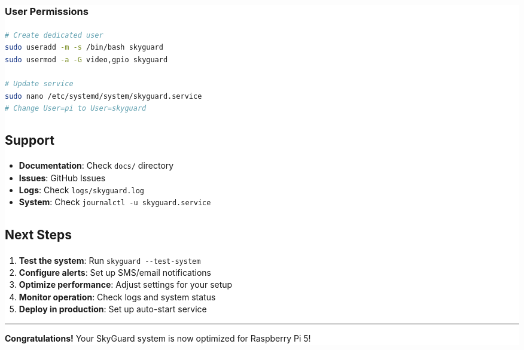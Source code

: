 ### User Permissions
```bash
# Create dedicated user
sudo useradd -m -s /bin/bash skyguard
sudo usermod -a -G video,gpio skyguard

# Update service
sudo nano /etc/systemd/system/skyguard.service
# Change User=pi to User=skyguard
```

## Support

- **Documentation**: Check `docs/` directory
- **Issues**: GitHub Issues
- **Logs**: Check `logs/skyguard.log`
- **System**: Check `journalctl -u skyguard.service`

## Next Steps

1. **Test the system**: Run `skyguard --test-system`
2. **Configure alerts**: Set up SMS/email notifications
3. **Optimize performance**: Adjust settings for your setup
4. **Monitor operation**: Check logs and system status
5. **Deploy in production**: Set up auto-start service

---

**Congratulations!** Your SkyGuard system is now optimized for Raspberry Pi 5!
